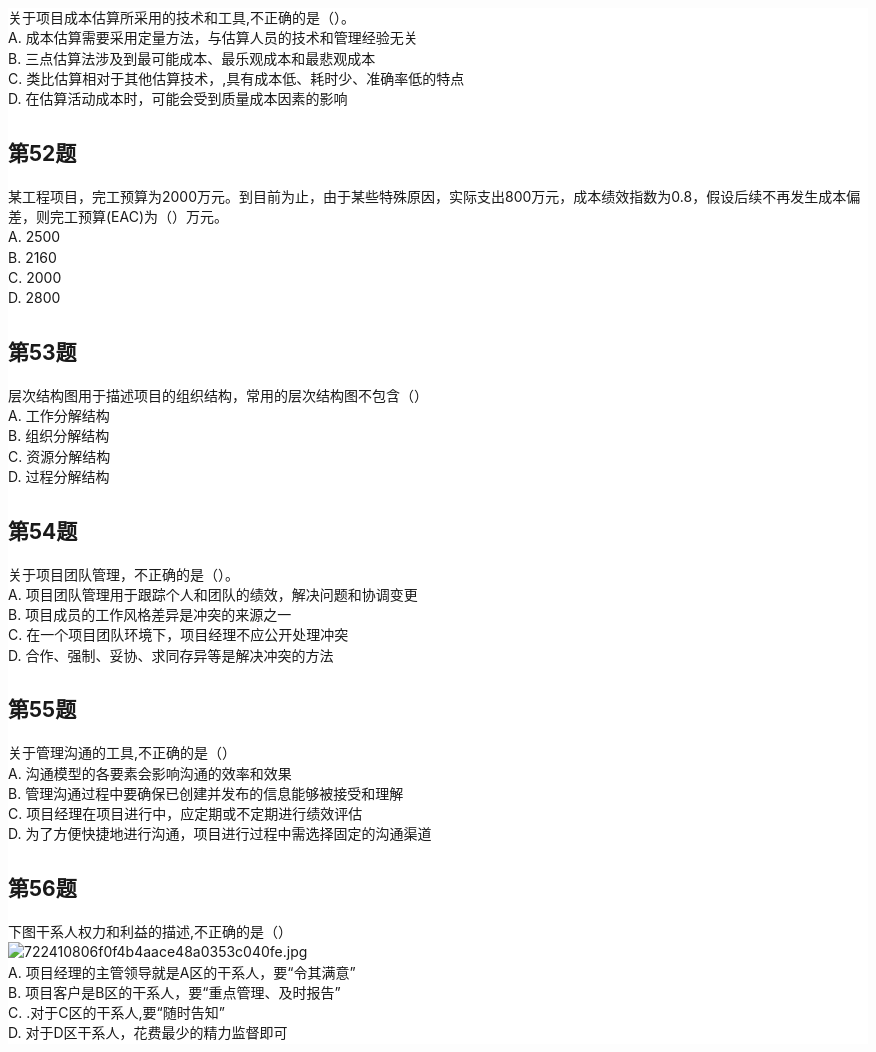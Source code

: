 关于项目成本估算所采用的技术和工具,不正确的是（）。  
A. 成本估算需要采用定量方法，与估算人员的技术和管理经验无关  
B. 三点估算法涉及到最可能成本、最乐观成本和最悲观成本  
C. 类比估算相对于其他估算技术，,具有成本低、耗时少、准确率低的特点  
D. 在估算活动成本时，可能会受到质量成本因素的影响  


## 第52题 ##

某工程项目，完工预算为2000万元。到目前为止，由于某些特殊原因，实际支出800万元，成本绩效指数为0.8，假设后续不再发生成本偏差，则完工预算(EAC)为（）万元。  
A. 2500  
B. 2160  
C. 2000  
D. 2800  


## 第53题 ##

层次结构图用于描述项目的组织结构，常用的层次结构图不包含（）  
A. 工作分解结构  
B. 组织分解结构  
C. 资源分解结构  
D. 过程分解结构  


## 第54题 ##

关于项目团队管理，不正确的是（）。  
A. 项目团队管理用于跟踪个人和团队的绩效，解决问题和协调变更  
B. 项目成员的工作风格差异是冲突的来源之一  
C. 在一个项目团队环境下，项目经理不应公开处理冲突  
D. 合作、强制、妥协、求同存异等是解决冲突的方法  


## 第55题 ##

关于管理沟通的工具,不正确的是（）  
A. 沟通模型的各要素会影响沟通的效率和效果  
B. 管理沟通过程中要确保已创建并发布的信息能够被接受和理解  
C. 项目经理在项目进行中，应定期或不定期进行绩效评估  
D. 为了方便快捷地进行沟通，项目进行过程中需选择固定的沟通渠道  


## 第56题 ##

下图干系人权力和利益的描述,不正确的是（）  
![722410806f0f4b4aace48a0353c040fe.jpg][]  
A. 项目经理的主管领导就是A区的干系人，要“令其满意”  
B. 项目客户是B区的干系人，要“重点管理、及时报告”  
C. .对于C区的干系人,要“随时告知”  
D. 对于D区干系人，花费最少的精力监督即可  


[6aa0cc21a33548df8e7ce25e81d12d2d.jpg]: https://www.xkxxkx.cn/file/exam/software/系统集成项目管理工程师/综合知识/第47题/6aa0cc21a33548df8e7ce25e81d12d2d.jpg
[2ae5b540e832416883ed9de227f48773.jpg]: https://www.xkxxkx.cn/file/exam/software/系统集成项目管理工程师/综合知识/第48题/2ae5b540e832416883ed9de227f48773.jpg
[722410806f0f4b4aace48a0353c040fe.jpg]: https://www.xkxxkx.cn/file/exam/software/系统集成项目管理工程师/综合知识/第56题/722410806f0f4b4aace48a0353c040fe.jpg
[188410e188794de7a3cc60b7b92b701a.jpg]: https://www.xkxxkx.cn/file/exam/software/系统集成项目管理工程师/综合知识/第48题/188410e188794de7a3cc60b7b92b701a.jpg
